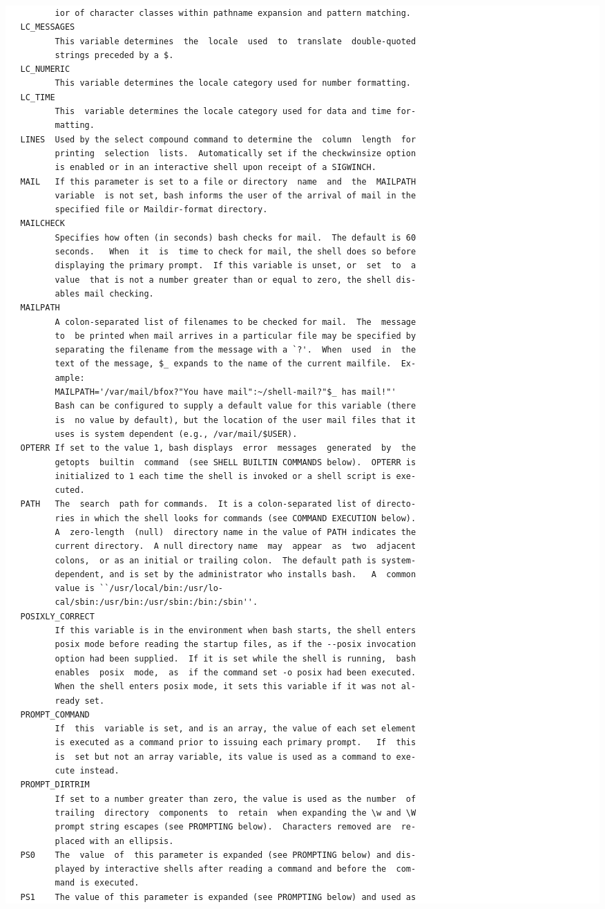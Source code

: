               ior of character classes within pathname expansion and pattern matching.
       LC_MESSAGES
              This variable determines  the  locale  used  to  translate  double-quoted
              strings preceded by a $.
       LC_NUMERIC
              This variable determines the locale category used for number formatting.
       LC_TIME
              This  variable determines the locale category used for data and time for‐
              matting.
       LINES  Used by the select compound command to determine the  column  length  for
              printing  selection  lists.  Automatically set if the checkwinsize option
              is enabled or in an interactive shell upon receipt of a SIGWINCH.
       MAIL   If this parameter is set to a file or directory  name  and  the  MAILPATH
              variable  is not set, bash informs the user of the arrival of mail in the
              specified file or Maildir-format directory.
       MAILCHECK
              Specifies how often (in seconds) bash checks for mail.  The default is 60
              seconds.   When  it  is  time to check for mail, the shell does so before
              displaying the primary prompt.  If this variable is unset, or  set  to  a
              value  that is not a number greater than or equal to zero, the shell dis‐
              ables mail checking.
       MAILPATH
              A colon-separated list of filenames to be checked for mail.  The  message
              to  be printed when mail arrives in a particular file may be specified by
              separating the filename from the message with a `?'.  When  used  in  the
              text of the message, $_ expands to the name of the current mailfile.  Ex‐
              ample:
              MAILPATH='/var/mail/bfox?"You have mail":~/shell-mail?"$_ has mail!"'
              Bash can be configured to supply a default value for this variable (there
              is  no value by default), but the location of the user mail files that it
              uses is system dependent (e.g., /var/mail/$USER).
       OPTERR If set to the value 1, bash displays  error  messages  generated  by  the
              getopts  builtin  command  (see SHELL BUILTIN COMMANDS below).  OPTERR is
              initialized to 1 each time the shell is invoked or a shell script is exe‐
              cuted.
       PATH   The  search  path for commands.  It is a colon-separated list of directo‐
              ries in which the shell looks for commands (see COMMAND EXECUTION below).
              A  zero-length  (null)  directory name in the value of PATH indicates the
              current directory.  A null directory name  may  appear  as  two  adjacent
              colons,  or as an initial or trailing colon.  The default path is system-
              dependent, and is set by the administrator who installs bash.   A  common
              value is ``/usr/local/bin:/usr/lo‐
              cal/sbin:/usr/bin:/usr/sbin:/bin:/sbin''.
       POSIXLY_CORRECT
              If this variable is in the environment when bash starts, the shell enters
              posix mode before reading the startup files, as if the --posix invocation
              option had been supplied.  If it is set while the shell is running,  bash
              enables  posix  mode,  as  if the command set -o posix had been executed.
              When the shell enters posix mode, it sets this variable if it was not al‐
              ready set.
       PROMPT_COMMAND
              If  this  variable is set, and is an array, the value of each set element
              is executed as a command prior to issuing each primary prompt.   If  this
              is  set but not an array variable, its value is used as a command to exe‐
              cute instead.
       PROMPT_DIRTRIM
              If set to a number greater than zero, the value is used as the number  of
              trailing  directory  components  to  retain  when expanding the \w and \W
              prompt string escapes (see PROMPTING below).  Characters removed are  re‐
              placed with an ellipsis.
       PS0    The  value  of  this parameter is expanded (see PROMPTING below) and dis‐
              played by interactive shells after reading a command and before the  com‐
              mand is executed.
       PS1    The value of this parameter is expanded (see PROMPTING below) and used as